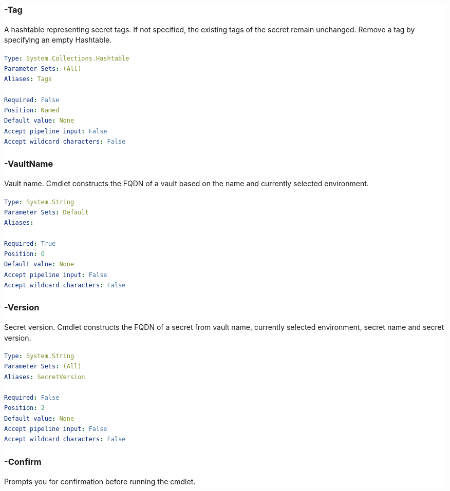 ### -Tag
A hashtable representing secret tags.
If not specified, the existing tags of the secret remain unchanged.
Remove a tag by specifying an empty Hashtable.

```yaml
Type: System.Collections.Hashtable
Parameter Sets: (All)
Aliases: Tags

Required: False
Position: Named
Default value: None
Accept pipeline input: False
Accept wildcard characters: False
```

### -VaultName
Vault name.
Cmdlet constructs the FQDN of a vault based on the name and currently selected environment.

```yaml
Type: System.String
Parameter Sets: Default
Aliases:

Required: True
Position: 0
Default value: None
Accept pipeline input: False
Accept wildcard characters: False
```

### -Version
Secret version.
Cmdlet constructs the FQDN of a secret from vault name, currently selected environment, secret name and secret version.

```yaml
Type: System.String
Parameter Sets: (All)
Aliases: SecretVersion

Required: False
Position: 2
Default value: None
Accept pipeline input: False
Accept wildcard characters: False
```

### -Confirm
Prompts you for confirmation before running the cmdlet.
